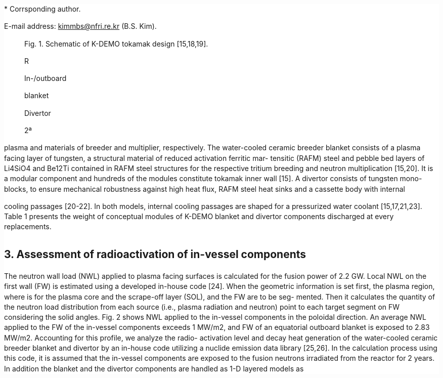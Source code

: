 \* Corrsponding author.

E-mail address: kimmbs@nfri.re.kr (B.S. Kim).










<figure>
<figcaption>Fig. 1. Schematic of K-DEMO tokamak design [15,18,19].</figcaption>

R

In-/outboard

blanket

Divertor

2ª

</figure>


plasma and materials of breeder and multiplier, respectively. The
water-cooled ceramic breeder blanket consists of a plasma facing layer
of tungsten, a structural material of reduced activation ferritic mar-
tensitic (RAFM) steel and pebble bed layers of Li4SiO4 and Be12Ti
contained in RAFM steel structures for the respective tritium breeding
and neutron multiplication [15,20]. It is a modular component and
hundreds of the modules constitute tokamak inner wall [15]. A divertor
consists of tungsten mono-blocks, to ensure mechanical robustness
against high heat flux, RAFM steel heat sinks and a cassette body with
internal

cooling passages [20-22]. In both models, internal cooling passages
are shaped for a pressurized water coolant [15,17,21,23]. Table 1
presents the weight of conceptual modules of K-DEMO blanket and
divertor components discharged at every replacements.


## 3. Assessment of radioactivation of in-vessel components

The neutron wall load (NWL) applied to plasma facing surfaces is
calculated for the fusion power of 2.2 GW. Local NWL on the first wall
(FW) is estimated using a developed in-house code [24]. When the
geometric information is set first, the plasma region, where is for the
plasma core and the scrape-off layer (SOL), and the FW are to be seg-
mented. Then it calculates the quantity of the neutron load distribution
from each source (i.e., plasma radiation and neutron) point to each
target segment on FW considering the solid angles. Fig. 2 shows NWL
applied to the in-vessel components in the poloidal direction. An
average NWL applied to the FW of the in-vessel components exceeds
1 MW/m2, and FW of an equatorial outboard blanket is exposed to
2.83 MW/m2. Accounting for this profile, we analyze the radio-
activation level and decay heat generation of the water-cooled ceramic
breeder blanket and divertor by an in-house code utilizing a nuclide
emission data library [25,26]. In the calculation process using this code,
it is assumed that the in-vessel components are exposed to the fusion
neutrons irradiated from the reactor for 2 years. In addition the blanket
and the divertor components are handled as 1-D layered models as
